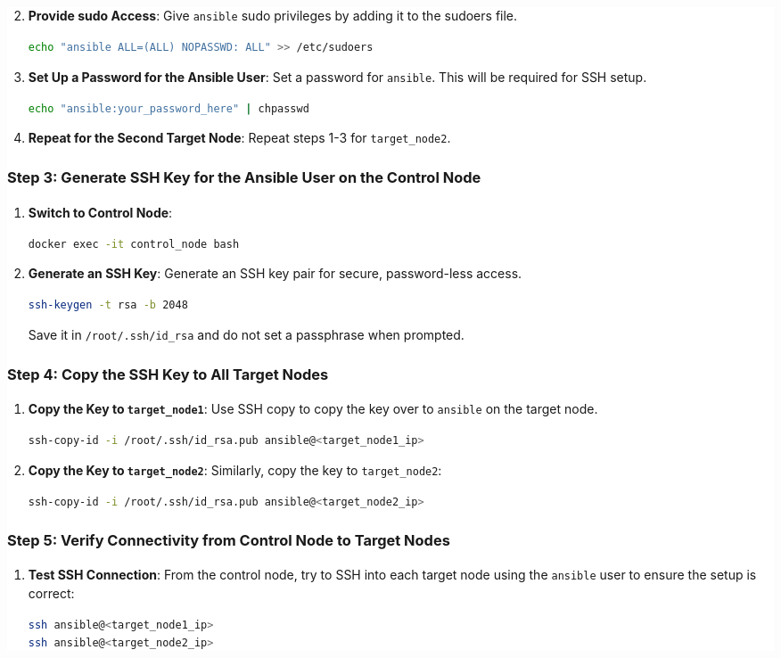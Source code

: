 2. **Provide sudo Access**:
   Give `ansible` sudo privileges by adding it to the sudoers file.

   ```bash
   echo "ansible ALL=(ALL) NOPASSWD: ALL" >> /etc/sudoers
   ```

3. **Set Up a Password for the Ansible User**:
   Set a password for `ansible`. This will be required for SSH setup.

   ```bash
   echo "ansible:your_password_here" | chpasswd
   ```

4. **Repeat for the Second Target Node**:
   Repeat steps 1-3 for `target_node2`.

### Step 3: Generate SSH Key for the Ansible User on the Control Node

1. **Switch to Control Node**:

   ```bash
   docker exec -it control_node bash
   ```

2. **Generate an SSH Key**:
   Generate an SSH key pair for secure, password-less access.
   ```bash
   ssh-keygen -t rsa -b 2048
   ```
   Save it in `/root/.ssh/id_rsa` and do not set a passphrase when prompted.

### Step 4: Copy the SSH Key to All Target Nodes

1. **Copy the Key to `target_node1`**:
   Use SSH copy to copy the key over to `ansible` on the target node.

   ```bash
   ssh-copy-id -i /root/.ssh/id_rsa.pub ansible@<target_node1_ip>
   ```

2. **Copy the Key to `target_node2`**:
   Similarly, copy the key to `target_node2`:
   ```bash
   ssh-copy-id -i /root/.ssh/id_rsa.pub ansible@<target_node2_ip>
   ```

### Step 5: Verify Connectivity from Control Node to Target Nodes

1. **Test SSH Connection**:
   From the control node, try to SSH into each target node using the `ansible` user to ensure the setup is correct:

   ```bash
   ssh ansible@<target_node1_ip>
   ssh ansible@<target_node2_ip>
   ```
